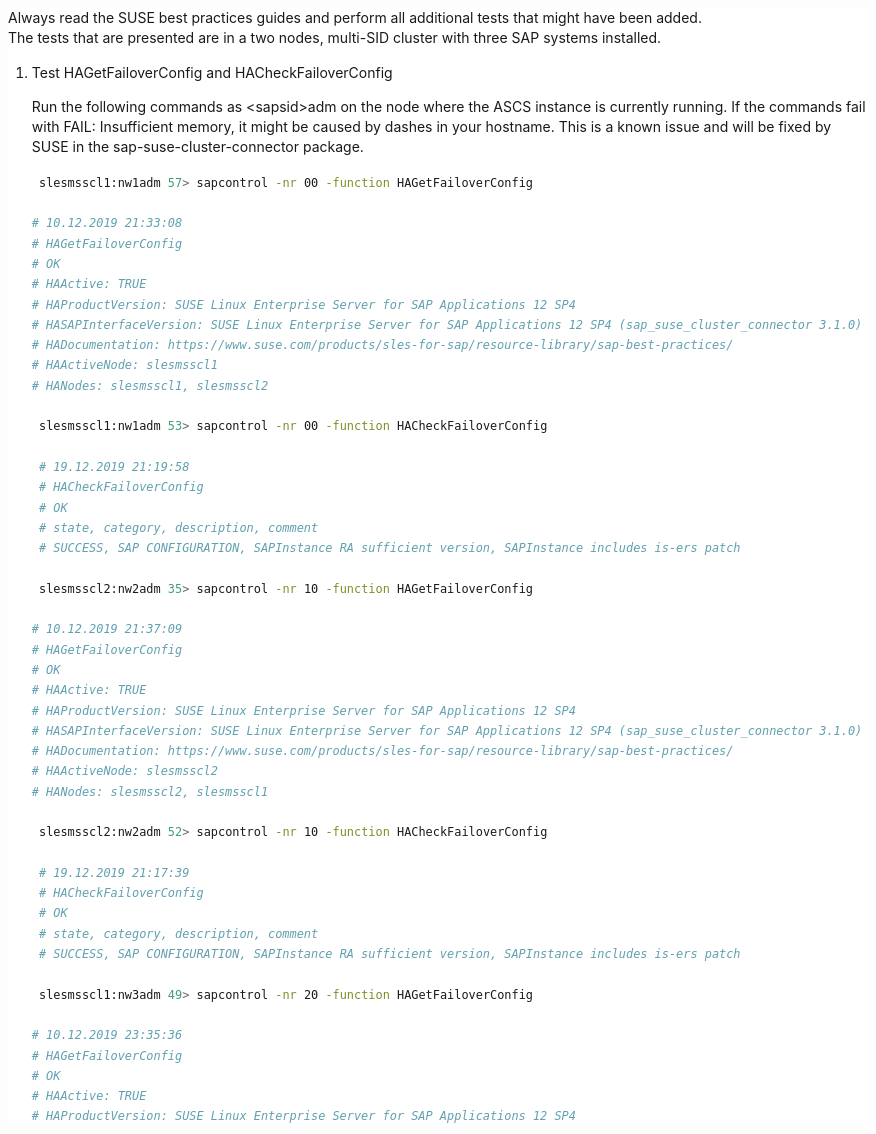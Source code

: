 Always read the SUSE best practices guides and perform all additional tests that might have been added.  
The tests that are presented are in a two nodes, multi-SID cluster with three SAP systems installed.  

1. Test HAGetFailoverConfig and HACheckFailoverConfig

   Run the following commands as \<sapsid\>adm on the node where the ASCS instance is currently running. If the commands fail with FAIL: Insufficient memory, it might be caused by dashes in your hostname. This is a known issue and will be fixed by SUSE in the sap-suse-cluster-connector package.

   ```bash
    slesmsscl1:nw1adm 57> sapcontrol -nr 00 -function HAGetFailoverConfig

   # 10.12.2019 21:33:08
   # HAGetFailoverConfig
   # OK
   # HAActive: TRUE
   # HAProductVersion: SUSE Linux Enterprise Server for SAP Applications 12 SP4
   # HASAPInterfaceVersion: SUSE Linux Enterprise Server for SAP Applications 12 SP4 (sap_suse_cluster_connector 3.1.0)
   # HADocumentation: https://www.suse.com/products/sles-for-sap/resource-library/sap-best-practices/
   # HAActiveNode: slesmsscl1
   # HANodes: slesmsscl1, slesmsscl2

    slesmsscl1:nw1adm 53> sapcontrol -nr 00 -function HACheckFailoverConfig

    # 19.12.2019 21:19:58
    # HACheckFailoverConfig
    # OK
    # state, category, description, comment
    # SUCCESS, SAP CONFIGURATION, SAPInstance RA sufficient version, SAPInstance includes is-ers patch

    slesmsscl2:nw2adm 35> sapcontrol -nr 10 -function HAGetFailoverConfig

   # 10.12.2019 21:37:09
   # HAGetFailoverConfig
   # OK
   # HAActive: TRUE
   # HAProductVersion: SUSE Linux Enterprise Server for SAP Applications 12 SP4
   # HASAPInterfaceVersion: SUSE Linux Enterprise Server for SAP Applications 12 SP4 (sap_suse_cluster_connector 3.1.0)
   # HADocumentation: https://www.suse.com/products/sles-for-sap/resource-library/sap-best-practices/
   # HAActiveNode: slesmsscl2
   # HANodes: slesmsscl2, slesmsscl1

    slesmsscl2:nw2adm 52> sapcontrol -nr 10 -function HACheckFailoverConfig

    # 19.12.2019 21:17:39
    # HACheckFailoverConfig
    # OK
    # state, category, description, comment
    # SUCCESS, SAP CONFIGURATION, SAPInstance RA sufficient version, SAPInstance includes is-ers patch

    slesmsscl1:nw3adm 49> sapcontrol -nr 20 -function HAGetFailoverConfig

   # 10.12.2019 23:35:36
   # HAGetFailoverConfig
   # OK
   # HAActive: TRUE
   # HAProductVersion: SUSE Linux Enterprise Server for SAP Applications 12 SP4
   ```